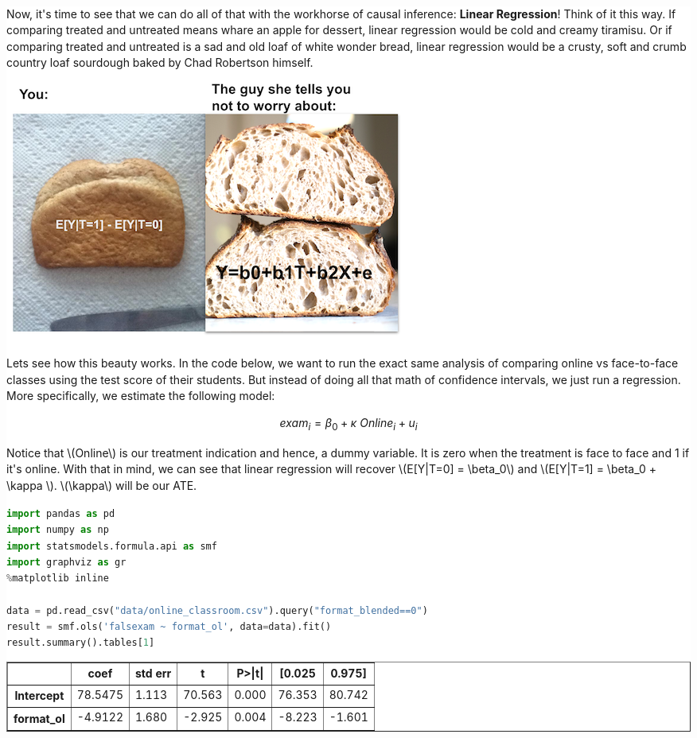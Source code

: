 Now, it's time to see that we can do all of that with the workhorse of causal inference: **Linear Regression**! Think of it this way. If comparing treated and untreated means whare an apple for dessert, linear regression would be cold and creamy tiramisu. Or if comparing treated and untreated is a sad and old loaf of white wonder bread, linear regression would be a crusty, soft and crumb country loaf sourdough baked by Chad Robertson himself.

![img](/img/econ/regression/you_vs.png)


Lets see how this beauty works. In the code below, we want to run the exact same analysis of comparing online vs face-to-face classes using the test score of their students. But instead of doing all that math of confidence intervals, we just run a regression. More specifically, we estimate the following model:

$$
exam_i = \beta_0 + \kappa \ Online_i + u_i
$$

Notice that \\(Online\\) is our treatment indication and hence, a dummy variable. It is zero when the treatment is face to face and 1 if it's online. With that in mind, we can see that linear regression will recover \\(E[Y\|T=0] = \beta_0\\) and \\(E[Y\|T=1] = \beta_0 + \kappa \\). \\(\kappa\\) will be our ATE.


```python
import pandas as pd
import numpy as np
import statsmodels.formula.api as smf
import graphviz as gr
%matplotlib inline

data = pd.read_csv("data/online_classroom.csv").query("format_blended==0")
result = smf.ols('falsexam ~ format_ol', data=data).fit()
result.summary().tables[1]
```




<table class="table table-bordered table-striped table-hover" border="1">
<tr>
      <td></td>         <th>coef</th>     <th>std err</th>      <th>t</th>      <th>P>|t|</th>  <th>[0.025</th>    <th>0.975]</th>  
</tr>
<tr>
  <th>Intercept</th> <td>   78.5475</td> <td>    1.113</td> <td>   70.563</td> <td> 0.000</td> <td>   76.353</td> <td>   80.742</td>
</tr>
<tr>
  <th>format_ol</th> <td>   -4.9122</td> <td>    1.680</td> <td>   -2.925</td> <td> 0.004</td> <td>   -8.223</td> <td>   -1.601</td>
</tr>
